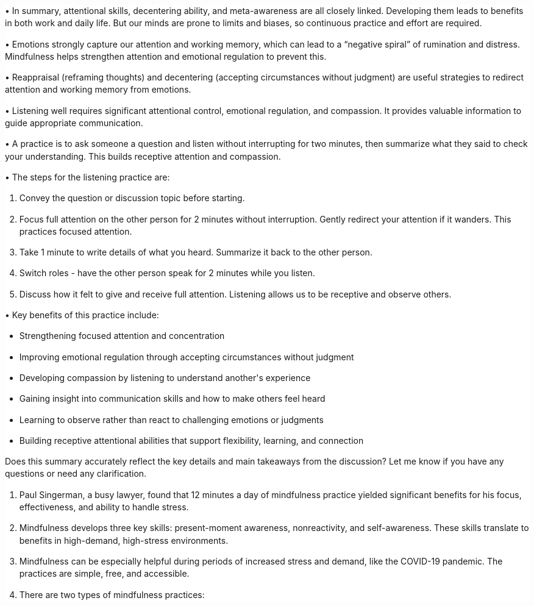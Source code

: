 • In summary, attentional skills, decentering ability, and meta-awareness are all closely linked. Developing them leads to benefits in both work and daily life. But our minds are prone to limits and biases, so continuous practice and effort are required.

 

• Emotions strongly capture our attention and working memory, which can lead to a “negative spiral” of rumination and distress. Mindfulness helps strengthen attention and emotional regulation to prevent this.

• Reappraisal (reframing thoughts) and decentering (accepting circumstances without judgment) are useful strategies to redirect attention and working memory from emotions. 

• Listening well requires significant attentional control, emotional regulation, and compassion. It provides valuable information to guide appropriate communication. 

• A practice is to ask someone a question and listen without interrupting for two minutes, then summarize what they said to check your understanding. This builds receptive attention and compassion.

• The steps for the listening practice are:

1. Convey the question or discussion topic before starting. 

2. Focus full attention on the other person for 2 minutes without interruption. Gently redirect your attention if it wanders. This practices focused attention.

3. Take 1 minute to write details of what you heard. Summarize it back to the other person. 

4. Switch roles - have the other person speak for 2 minutes while you listen.

5. Discuss how it felt to give and receive full attention. Listening allows us to be receptive and observe others.

• Key benefits of this practice include:

- Strengthening focused attention and concentration

- Improving emotional regulation through accepting circumstances without judgment

- Developing compassion by listening to understand another's experience 

- Gaining insight into communication skills and how to make others feel heard

- Learning to observe rather than react to challenging emotions or judgments 

- Building receptive attentional abilities that support flexibility, learning, and connection

Does this summary accurately reflect the key details and main takeaways from the discussion? Let me know if you have any questions or need any clarification.

 

1. Paul Singerman, a busy lawyer, found that 12 minutes a day of mindfulness practice yielded significant benefits for his focus, effectiveness, and ability to handle stress. 

2. Mindfulness develops three key skills: present-moment awareness, nonreactivity, and self-awareness. These skills translate to benefits in high-demand, high-stress environments.

3. Mindfulness can be especially helpful during periods of increased stress and demand, like the COVID-19 pandemic. The practices are simple, free, and accessible.

4. There are two types of mindfulness practices:
